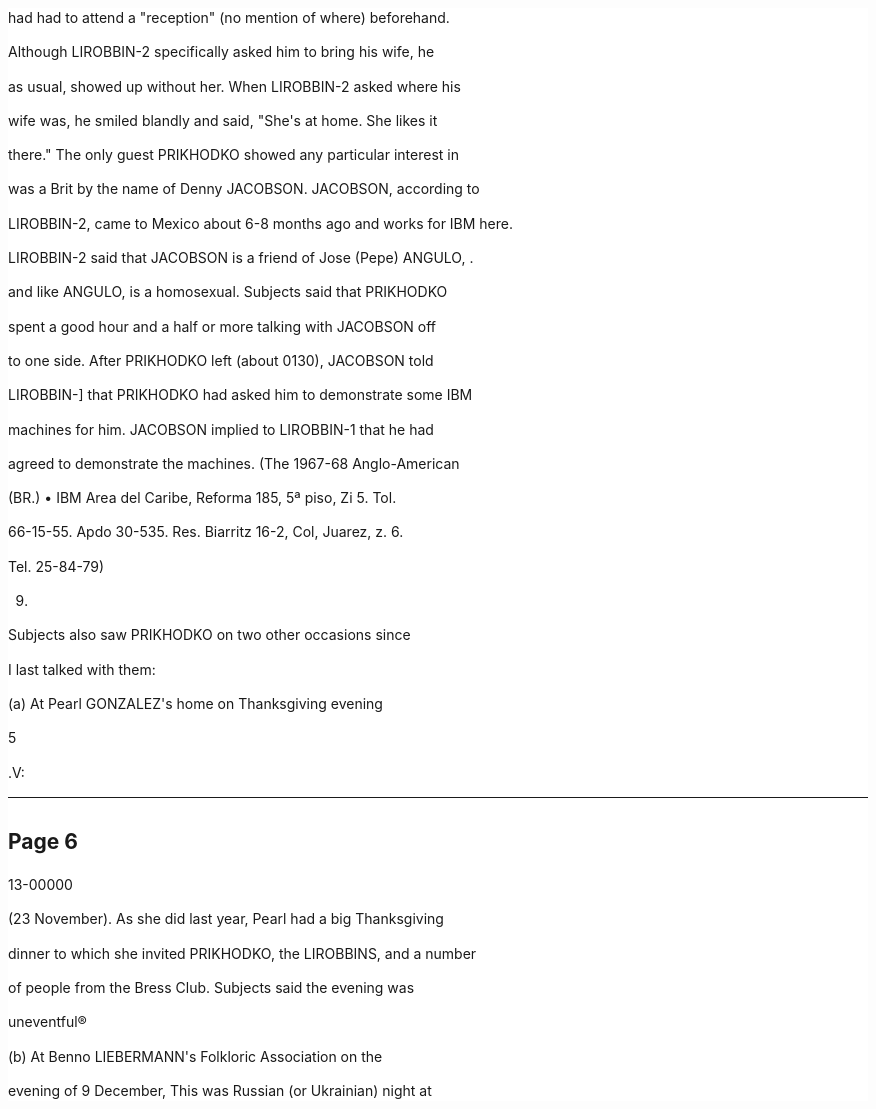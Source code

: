had had to attend a "reception" (no mention of where) beforehand.

Although LIROBBIN-2 specifically asked him to bring his wife, he

as usual, showed up without her. When LIROBBIN-2 asked where his

wife was, he smiled blandly and said, "She's at home. She likes it

there." The only guest PRIKHODKO showed any particular interest in

was a Brit by the name of Denny JACOBSON. JACOBSON, according to

LIROBBIN-2, came to Mexico about 6-8 months ago and works for IBM here.

LIROBBIN-2 said that JACOBSON is a friend of Jose (Pepe) ANGULO, .

and like ANGULO, is a homosexual. Subjects said that PRIKHODKO

spent a good hour and a half or more talking with JACOBSON off

to one side. After PRIKHODKO left (about 0130), JACOBSON told

LIROBBIN-] that PRIKHODKO had asked him to demonstrate some IBM

machines for him. JACOBSON implied to LIROBBIN-1 that he had

agreed to demonstrate the machines. (The 1967-68 Anglo-American

(BR.) • IBM Area del Caribe, Reforma 185, 5ª piso, Zi 5. Tol.

66-15-55. Apdo 30-535. Res. Biarritz 16-2, Col, Juarez, z. 6.

Tel. 25-84-79)

9.

Subjects also saw PRIKHODKO on two other occasions since

I last talked with them:

(a) At Pearl GONZALEZ's home on Thanksgiving evening

5

.V:

---

## Page 6

13-00000

(23 November). As she did last year, Pearl had a big Thanksgiving

dinner to which she invited PRIKHODKO, the LIROBBINS, and a number

of people from the Bress Club. Subjects said the evening was

uneventful®

(b) At Benno LIEBERMANN's Folkloric Association on the

evening of 9 December, This was Russian (or Ukrainian) night at
